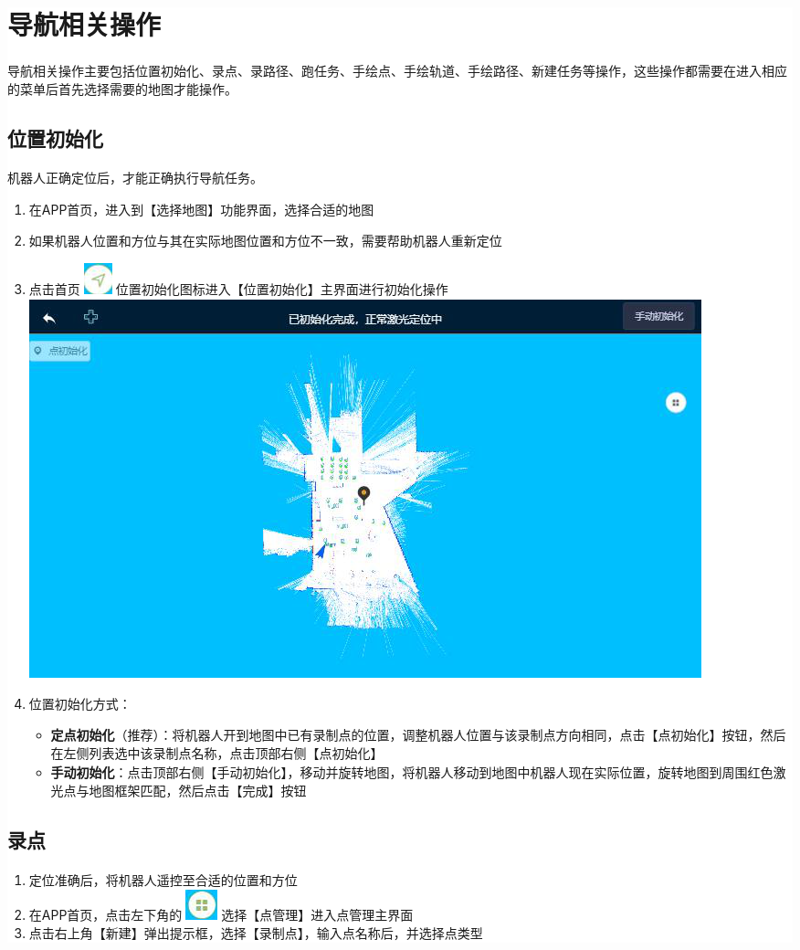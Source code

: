 # 导航相关操作

导航相关操作主要包括位置初始化、录点、录路径、跑任务、手绘点、手绘轨道、手绘路径、新建任务等操作，这些操作都需要在进入相应的菜单后首先选择需要的地图才能操作。

## 位置初始化

机器人正确定位后，才能正确执行导航任务。

1. 在APP首页，进入到【选择地图】功能界面，选择合适的地图
2. 如果机器人位置和方位与其在实际地图位置和方位不一致，需要帮助机器人重新定位
3. 点击首页 ![](/images/media/image22.png) 位置初始化图标进入【位置初始化】主界面进行初始化操作
   ![位置初始化](/images/media/image25.png)

4. 位置初始化方式：
   - **定点初始化**（推荐）：将机器人开到地图中已有录制点的位置，调整机器人位置与该录制点方向相同，点击【点初始化】按钮，然后在左侧列表选中该录制点名称，点击顶部右侧【点初始化】
   - **手动初始化**：点击顶部右侧【手动初始化】，移动并旋转地图，将机器人移动到地图中机器人现在实际位置，旋转地图到周围红色激光点与地图框架匹配，然后点击【完成】按钮

## 录点

1. 定位准确后，将机器人遥控至合适的位置和方位
2. 在APP首页，点击左下角的 ![](/images/media/image24.png) 选择【点管理】进入点管理主界面
3. 点击右上角【新建】弹出提示框，选择【录制点】，输入点名称后，并选择点类型